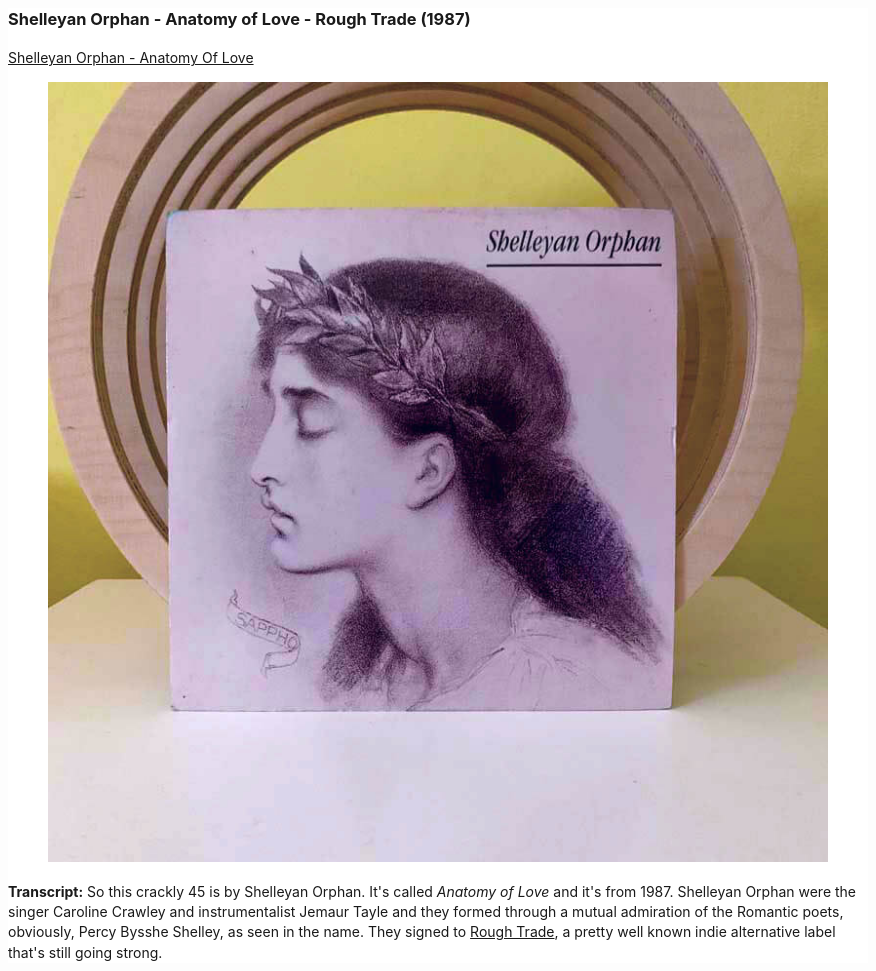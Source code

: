 ### Shelleyan Orphan - Anatomy of Love - Rough Trade (1987)
[Shelleyan Orphan - Anatomy Of Love](https://www.discogs.com/Shelleyan-Orphan-Anatomy-Of-Love/release/1070347)

<figure class="align--center internal--image">
  <img src="/static/images/shows/misc/ShelleyanOrphan.jpg" alt="Shelleyan Orphan" loading="lazy" >
</figure>

**Transcript:** So this crackly 45 is by Shelleyan Orphan. It's called *Anatomy of Love* and it's from 1987. Shelleyan Orphan were the singer Caroline Crawley and instrumentalist Jemaur Tayle and they formed through a mutual admiration of the Romantic poets, obviously, Percy Bysshe Shelley, as seen in the name. They signed to [Rough Trade](https://www.roughtraderecords.com/), a pretty well known indie alternative label that's still going strong. 
